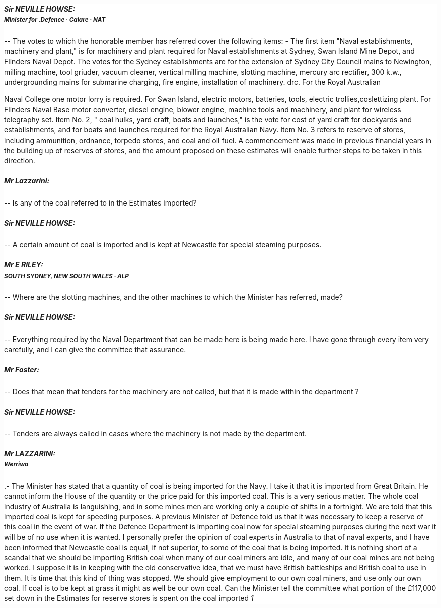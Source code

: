 ##### Sir NEVILLE HOWSE:<br><small class="text-muted">Minister for .Defence &middot; Calare &middot; NAT</small>

--  The votes to which the honorable member has referred cover the following items: - The first item "Naval establishments, machinery and plant," is for machinery and plant required for Naval establishments at Sydney, Swan Island Mine Depot, and Flinders Naval Depot. The votes for the Sydney establishments are for the extension of Sydney City Council mains to Newington, milling machine, tool griuder, vacuum cleaner, vertical milling machine, slotting machine, mercury arc rectifier, 300 k.w., undergrounding mains for submarine charging, fire engine, installation of machinery. drc. For the Royal Australian 

Naval College one motor lorry is required. For Swan Island, electric motors, batteries, tools, electric trollies,coslettizing plant. For Flinders Naval Base motor converter, diesel engine, blower engine, machine tools and machinery, and plant for wireless telegraphy set. Item No. 2, " coal hulks, yard craft, boats and launches," is the vote for cost of yard craft for dockyards and establishments, and for boats and launches required for the Royal Australian Navy. Item No. 3 refers to reserve of stores, including ammunition, ordnance, torpedo stores, and coal and oil fuel. A commencement was made in previous financial years in the building up of reserves of stores, and the amount proposed on these estimates will enable further steps to be taken in this direction. 

##### Mr Lazzarini:

--  Is any of the coal referred to in the Estimates imported? 

##### Sir NEVILLE HOWSE:

-- A certain amount of coal is imported and is kept at Newcastle for special steaming purposes. 

##### Mr E RILEY:<br><small class="text-muted">SOUTH SYDNEY, NEW SOUTH WALES &middot; ALP</small>

--  Where are the slotting machines, and the other machines to which the Minister has referred, made? 

##### Sir NEVILLE HOWSE:

-- Everything required by the Naval Department that can be made here is being made here. I have gone through every item very carefully, and I can give the committee that assurance. 

##### Mr Foster:

--  Does that mean that tenders for the machinery are not called, but that it is made within the department ? 

##### Sir NEVILLE HOWSE:

-- Tenders are always called in cases where the machinery is not made by the department. 

##### Mr LAZZARINI:<br><small class="text-muted">Werriwa</small>

.- The Minister has stated that a quantity of coal is being imported for the Navy. I take it that it is imported from Great Britain. He cannot inform the House of the quantity or the price paid for this imported coal. This is a very serious matter. The whole coal industry of Australia is languishing, and in some mines men are working only a couple of shifts in a fortnight. We are told that this imported coal is kept for speeding purposes. A previous Minister of Defence told us that it was necessary to keep a reserve of this coal in the event of war. If the Defence Department is importing coal now for special steaming purposes during the next war it will be of no use when it is wanted. I personally prefer the opinion of coal experts in Australia to that of naval experts, and I have been informed that Newcastle coal is equal, if not superior, to some of the coal that is being imported. It is nothing short of a scandal that we should be importing British coal when many of our coal miners are idle, and many of our coal mines are not being worked. I suppose it is in keeping with the old conservative idea, that we must have British battleships and British coal to use in them. It is time that this kind of thing was stopped. We should give employment to our own coal miners, and use only our own coal. If coal is to be kept at grass it might as well be our own coal. Can the Minister tell the committee what portion of the £117,000 set down in the Estimates for reserve stores is spent on the coal imported  *1* 
